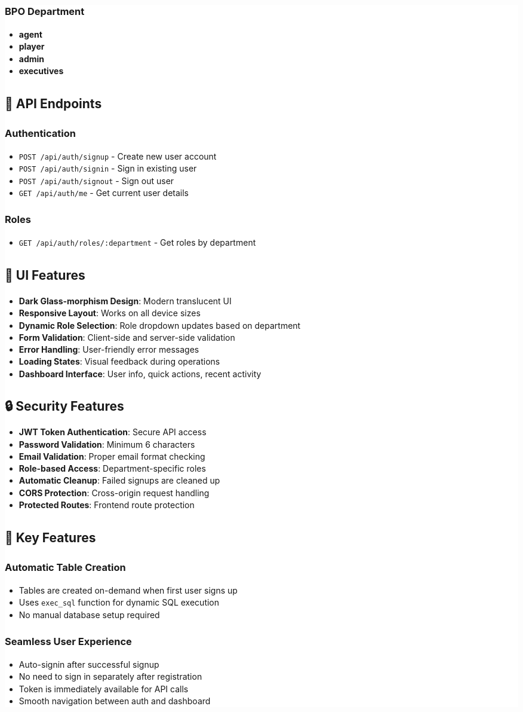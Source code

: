 ### BPO Department
- **agent**
- **player**
- **admin**
- **executives**

## 🔧 API Endpoints

### Authentication
- `POST /api/auth/signup` - Create new user account
- `POST /api/auth/signin` - Sign in existing user
- `POST /api/auth/signout` - Sign out user
- `GET /api/auth/me` - Get current user details

### Roles
- `GET /api/auth/roles/:department` - Get roles by department

## 🎨 UI Features

- **Dark Glass-morphism Design**: Modern translucent UI
- **Responsive Layout**: Works on all device sizes
- **Dynamic Role Selection**: Role dropdown updates based on department
- **Form Validation**: Client-side and server-side validation
- **Error Handling**: User-friendly error messages
- **Loading States**: Visual feedback during operations
- **Dashboard Interface**: User info, quick actions, recent activity

## 🔒 Security Features

- **JWT Token Authentication**: Secure API access
- **Password Validation**: Minimum 6 characters
- **Email Validation**: Proper email format checking
- **Role-based Access**: Department-specific roles
- **Automatic Cleanup**: Failed signups are cleaned up
- **CORS Protection**: Cross-origin request handling
- **Protected Routes**: Frontend route protection

## 🚀 Key Features

### Automatic Table Creation
- Tables are created on-demand when first user signs up
- Uses `exec_sql` function for dynamic SQL execution
- No manual database setup required

### Seamless User Experience
- Auto-signin after successful signup
- No need to sign in separately after registration
- Token is immediately available for API calls
- Smooth navigation between auth and dashboard
